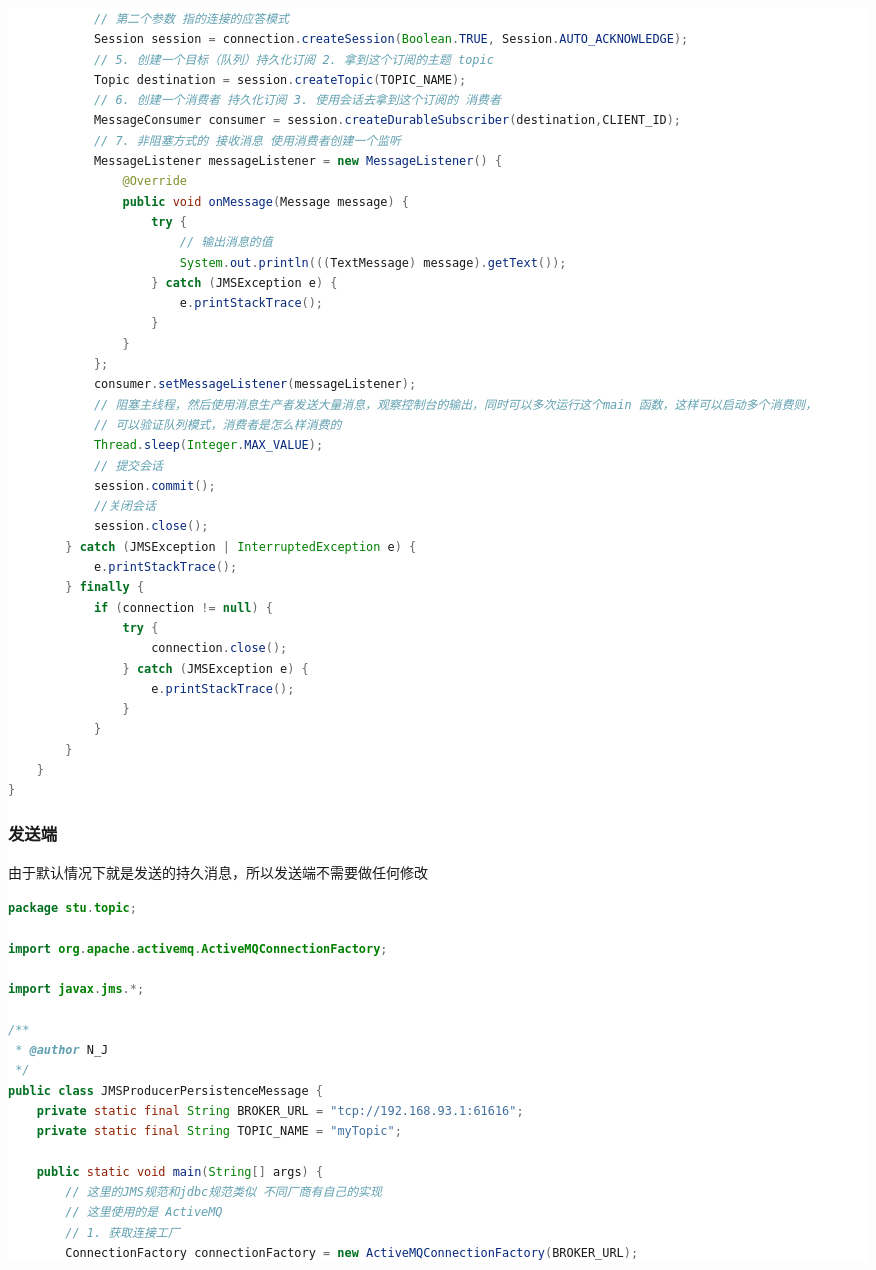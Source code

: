 ```java
            // 第二个参数 指的连接的应答模式
            Session session = connection.createSession(Boolean.TRUE, Session.AUTO_ACKNOWLEDGE);
            // 5. 创建一个目标（队列）持久化订阅 2. 拿到这个订阅的主题 topic
            Topic destination = session.createTopic(TOPIC_NAME);
            // 6. 创建一个消费者 持久化订阅 3. 使用会话去拿到这个订阅的 消费者
            MessageConsumer consumer = session.createDurableSubscriber(destination,CLIENT_ID);
            // 7. 非阻塞方式的 接收消息 使用消费者创建一个监听
            MessageListener messageListener = new MessageListener() {
                @Override
                public void onMessage(Message message) {
                    try {
                        // 输出消息的值
                        System.out.println(((TextMessage) message).getText());
                    } catch (JMSException e) {
                        e.printStackTrace();
                    }
                }
            };
            consumer.setMessageListener(messageListener);
            // 阻塞主线程，然后使用消息生产者发送大量消息，观察控制台的输出，同时可以多次运行这个main 函数，这样可以启动多个消费则，
            // 可以验证队列模式，消费者是怎么样消费的
            Thread.sleep(Integer.MAX_VALUE);
            // 提交会话
            session.commit();
            //关闭会话
            session.close();
        } catch (JMSException | InterruptedException e) {
            e.printStackTrace();
        } finally {
            if (connection != null) {
                try {
                    connection.close();
                } catch (JMSException e) {
                    e.printStackTrace();
                }
            }
        }
    }
}
```

### 发送端 

由于默认情况下就是发送的持久消息，所以发送端不需要做任何修改

```java
package stu.topic;

import org.apache.activemq.ActiveMQConnectionFactory;

import javax.jms.*;

/**
 * @author N_J
 */
public class JMSProducerPersistenceMessage {
    private static final String BROKER_URL = "tcp://192.168.93.1:61616";
    private static final String TOPIC_NAME = "myTopic";

    public static void main(String[] args) {
        // 这里的JMS规范和jdbc规范类似 不同厂商有自己的实现
        // 这里使用的是 ActiveMQ
        // 1. 获取连接工厂
        ConnectionFactory connectionFactory = new ActiveMQConnectionFactory(BROKER_URL);
```